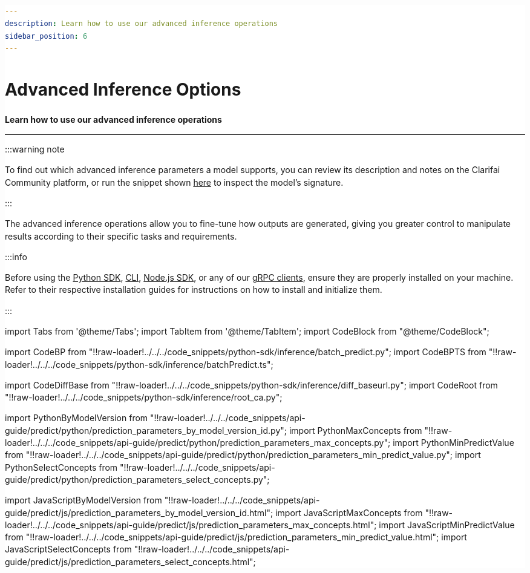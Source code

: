 ```yaml
---
description: Learn how to use our advanced inference operations 
sidebar_position: 6
---
```


# Advanced Inference Options 

**Learn how to use our advanced inference operations**
<hr />

:::warning note

To find out which advanced inference parameters a model supports, you can review its description and notes on the Clarifai Community platform, or run the snippet shown [here](https://docs.clarifai.com/compute/inference/clarifai/#get-method-signature) to inspect the model’s signature.

:::

The advanced inference operations allow you to fine-tune how outputs are generated, giving you greater control to manipulate results according to their specific tasks and requirements.

:::info

Before using the [Python SDK](https://docs.clarifai.com/additional-resources/api-overview/python-sdk), [CLI](https://docs.clarifai.com/additional-resources/api-overview/cli), [Node.js SDK](https://docs.clarifai.com/additional-resources/api-overview/nodejs-sdk), or any of our [gRPC clients](https://docs.clarifai.com/additional-resources/api-overview/grpc-clients), ensure they are properly installed on your machine. Refer to their respective installation guides for instructions on how to install and initialize them.

:::

import Tabs from '@theme/Tabs';
import TabItem from '@theme/TabItem';
import CodeBlock from "@theme/CodeBlock";


import CodeBP from "!!raw-loader!../../../code_snippets/python-sdk/inference/batch_predict.py";
import CodeBPTS from "!!raw-loader!../../../code_snippets/python-sdk/inference/batchPredict.ts";

import CodeDiffBase from "!!raw-loader!../../../code_snippets/python-sdk/inference/diff_baseurl.py";
import CodeRoot from "!!raw-loader!../../../code_snippets/python-sdk/inference/root_ca.py";

import PythonByModelVersion from "!!raw-loader!../../../code_snippets/api-guide/predict/python/prediction_parameters_by_model_version_id.py";
import PythonMaxConcepts from "!!raw-loader!../../../code_snippets/api-guide/predict/python/prediction_parameters_max_concepts.py";
import PythonMinPredictValue from "!!raw-loader!../../../code_snippets/api-guide/predict/python/prediction_parameters_min_predict_value.py";
import PythonSelectConcepts from "!!raw-loader!../../../code_snippets/api-guide/predict/python/prediction_parameters_select_concepts.py";

import JavaScriptByModelVersion from "!!raw-loader!../../../code_snippets/api-guide/predict/js/prediction_parameters_by_model_version_id.html";
import JavaScriptMaxConcepts from "!!raw-loader!../../../code_snippets/api-guide/predict/js/prediction_parameters_max_concepts.html";
import JavaScriptMinPredictValue from "!!raw-loader!../../../code_snippets/api-guide/predict/js/prediction_parameters_min_predict_value.html";
import JavaScriptSelectConcepts from "!!raw-loader!../../../code_snippets/api-guide/predict/js/prediction_parameters_select_concepts.html";
